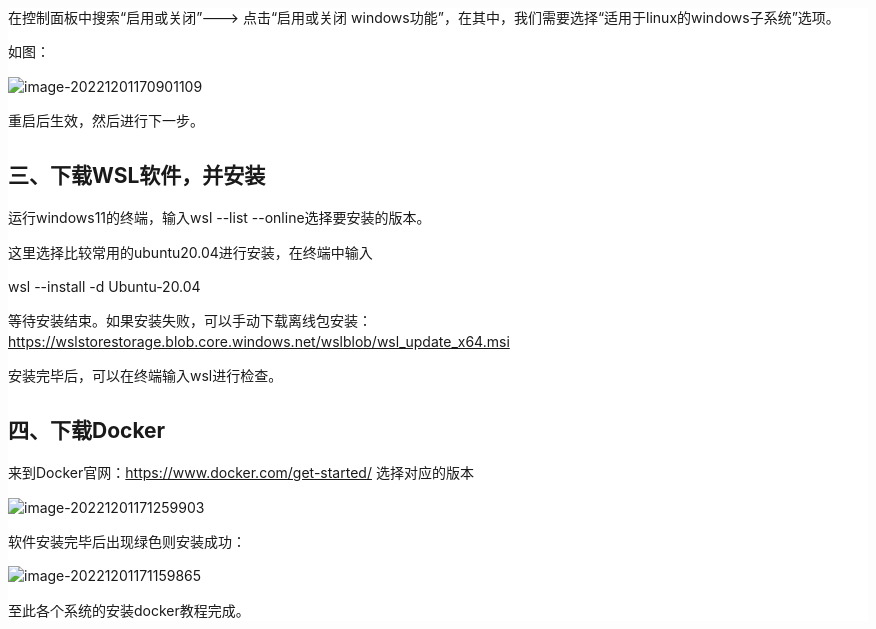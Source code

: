 在控制面板中搜索“启用或关闭”---> 点击“启用或关闭 windows功能”，在其中，我们需要选择“适用于linux的windows子系统”选项。

如图：

![image-20221201170901109](https://imgoss.xgss.net/picgo/image-20221201170901109.png?aliyun)

 重启后生效，然后进行下一步。



## 三、下载WSL软件，并安装

运行windows11的终端，输入wsl --list --online选择要安装的版本。

这里选择比较常用的ubuntu20.04进行安装，在终端中输入

wsl --install -d Ubuntu-20.04

等待安装结束。如果安装失败，可以手动下载离线包安装：https://wslstorestorage.blob.core.windows.net/wslblob/wsl_update_x64.msi

安装完毕后，可以在终端输入wsl进行检查。



## 四、下载Docker

来到Docker官网：https://www.docker.com/get-started/ 选择对应的版本

![image-20221201171259903](https://imgoss.xgss.net/picgo/image-20221201171259903.png?aliyun)



软件安装完毕后出现绿色则安装成功：

![image-20221201171159865](https://imgoss.xgss.net/picgo/image-20221201171159865.png?aliyun)

至此各个系统的安装docker教程完成。
